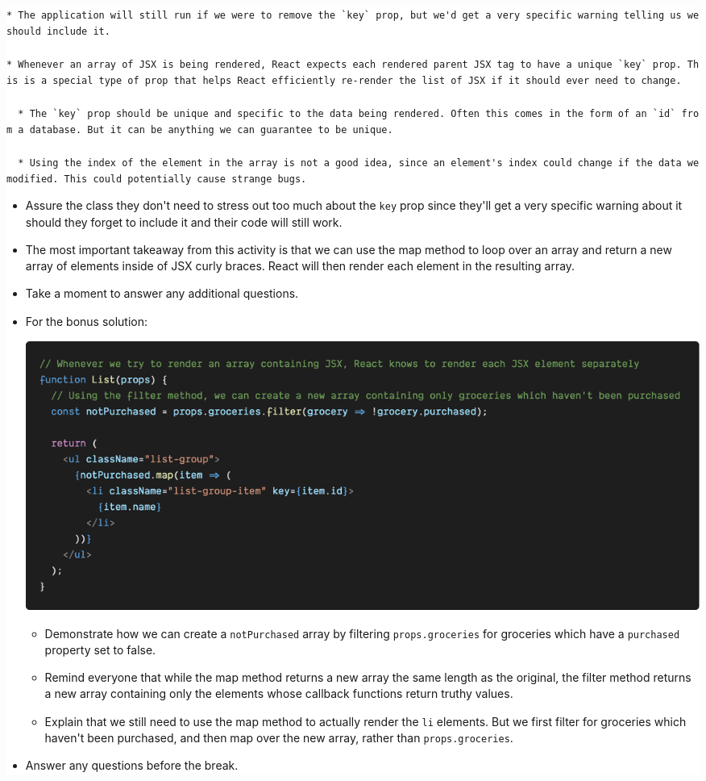     * The application will still run if we were to remove the `key` prop, but we'd get a very specific warning telling us we should include it.

    * Whenever an array of JSX is being rendered, React expects each rendered parent JSX tag to have a unique `key` prop. This is a special type of prop that helps React efficiently re-render the list of JSX if it should ever need to change.

      * The `key` prop should be unique and specific to the data being rendered. Often this comes in the form of an `id` from a database. But it can be anything we can guarantee to be unique.

      * Using the index of the element in the array is not a good idea, since an element's index could change if the data we modified. This could potentially cause strange bugs.

  * Assure the class they don't need to stress out too much about the `key` prop since they'll get a very specific warning about it should they forget to include it and their code will still work.

  * The most important takeaway from this activity is that we can use the map method to loop over an array and return a new array of elements inside of JSX curly braces. React will then render each element in the resulting array.

  * Take a moment to answer any additional questions.

* For the bonus solution:

  ![Component Map Filter](Images/13-ComponentMapFilter.png)

  * Demonstrate how we can create a `notPurchased` array by filtering `props.groceries` for groceries which have a `purchased` property set to false.

  * Remind everyone that while the map method returns a new array the same length as the original, the filter method returns a new array containing only the elements whose callback functions return truthy values.

  * Explain that we still need to use the map method to actually render the `li` elements. But we first filter for groceries which haven't been purchased, and then map over the new array, rather than `props.groceries`.

* Answer any questions before the break.
